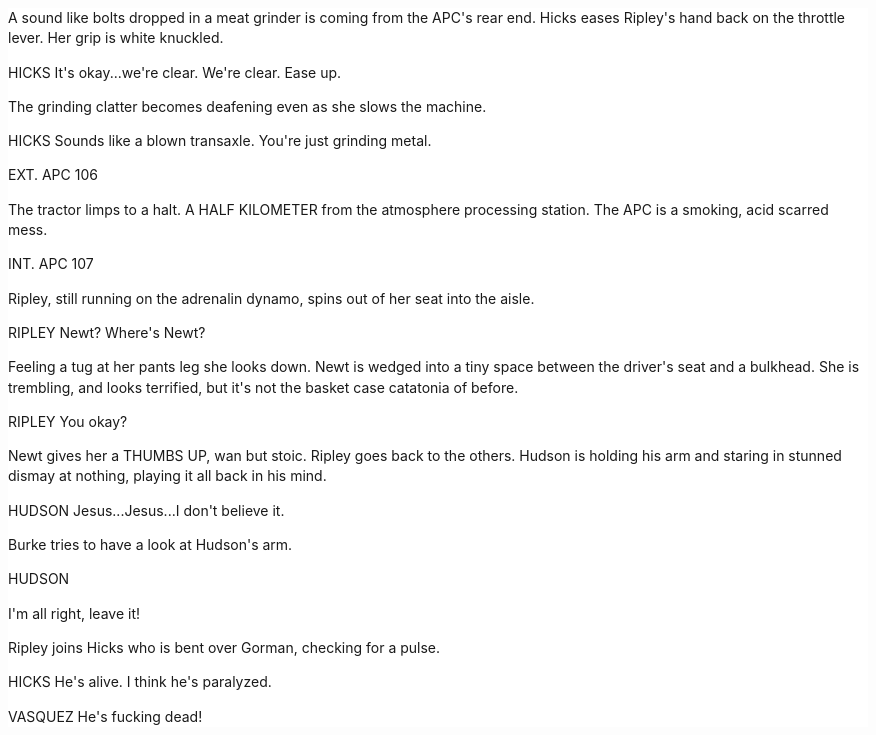  A sound like bolts dropped in a meat grinder is coming
 from the APC's rear end. Hicks eases Ripley's hand
 back on the throttle lever. Her grip is white knuckled.

 HICKS
 It's okay...we're clear. We're
 clear. Ease up.

 The grinding clatter becomes deafening even as she
 slows the machine.

 HICKS
 Sounds like a blown transaxle.
 You're just grinding metal.

 EXT. APC 106

 The tractor limps to a halt. A HALF KILOMETER from the
 atmosphere processing station. The APC is a smoking,
 acid scarred mess.

 INT. APC 107

 Ripley, still running on the adrenalin dynamo, spins
 out of her seat into the aisle.

 RIPLEY
 Newt? Where's Newt?

 Feeling a tug at her pants leg she looks down. Newt
 is wedged into a tiny space between the driver's seat
 and a bulkhead. She is trembling, and looks terrified,
 but it's not the basket case catatonia of before.

 RIPLEY
 You okay?

 Newt gives her a THUMBS UP, wan but stoic. Ripley goes
 back to the others. Hudson is holding his arm and
 staring in stunned dismay at nothing, playing it all
 back in his mind.

 HUDSON
 Jesus...Jesus...I don't believe
 it.

 Burke tries to have a look at Hudson's arm.

 HUDSON
 
 I'm all right, leave it!

 Ripley joins Hicks who is bent over Gorman, checking
 for a pulse.

 HICKS
 He's alive. I think he's paralyzed.

 VASQUEZ
 He's fucking dead!
